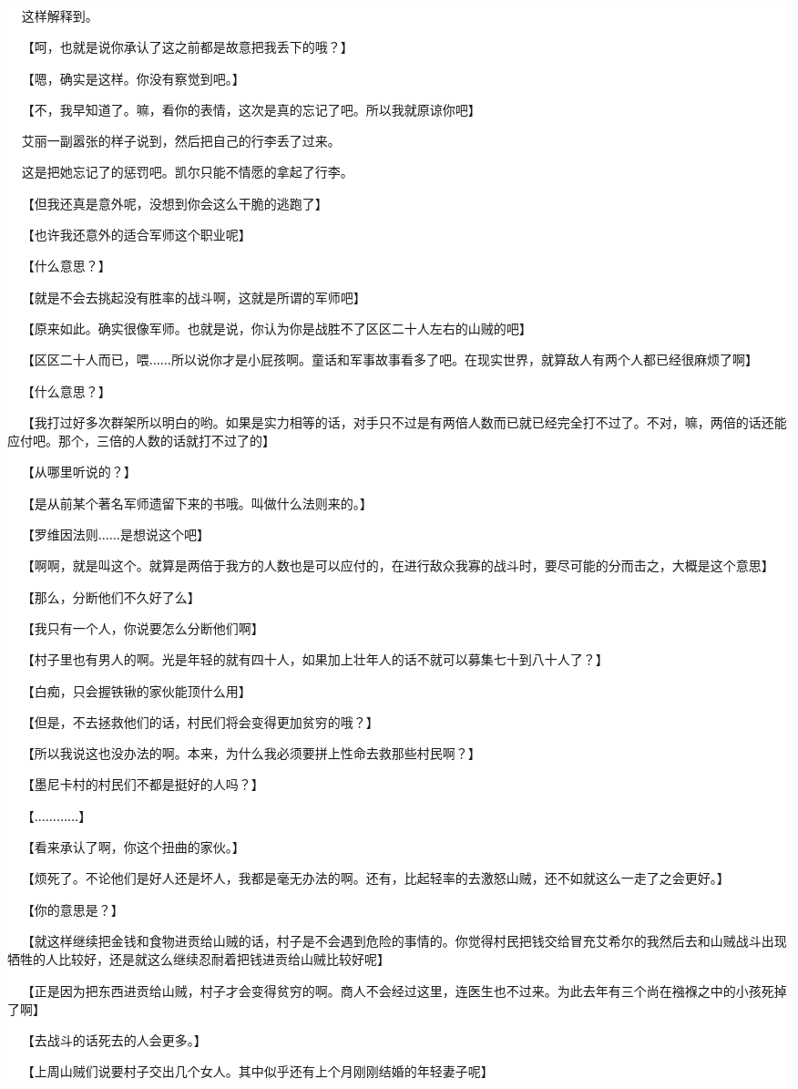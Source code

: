     这样解释到。

    【呵，也就是说你承认了这之前都是故意把我丢下的哦？】

    【嗯，确实是这样。你没有察觉到吧。】

    【不，我早知道了。嘛，看你的表情，这次是真的忘记了吧。所以我就原谅你吧】

    艾丽一副嚣张的样子说到，然后把自己的行李丢了过来。

    这是把她忘记了的惩罚吧。凯尔只能不情愿的拿起了行李。

    【但我还真是意外呢，没想到你会这么干脆的逃跑了】

    【也许我还意外的适合军师这个职业呢】

    【什么意思？】

    【就是不会去挑起没有胜率的战斗啊，这就是所谓的军师吧】

    【原来如此。确实很像军师。也就是说，你认为你是战胜不了区区二十人左右的山贼的吧】

    【区区二十人而已，喂……所以说你才是小屁孩啊。童话和军事故事看多了吧。在现实世界，就算敌人有两个人都已经很麻烦了啊】

    【什么意思？】

    【我打过好多次群架所以明白的哟。如果是实力相等的话，对手只不过是有两倍人数而已就已经完全打不过了。不对，嘛，两倍的话还能应付吧。那个，三倍的人数的话就打不过了的】

    【从哪里听说的？】

    【是从前某个著名军师遗留下来的书哦。叫做什么法则来的。】

    【罗维因法则……是想说这个吧】

    【啊啊，就是叫这个。就算是两倍于我方的人数也是可以应付的，在进行敌众我寡的战斗时，要尽可能的分而击之，大概是这个意思】

    【那么，分断他们不久好了么】

    【我只有一个人，你说要怎么分断他们啊】

    【村子里也有男人的啊。光是年轻的就有四十人，如果加上壮年人的话不就可以募集七十到八十人了？】

    【白痴，只会握铁锹的家伙能顶什么用】

    【但是，不去拯救他们的话，村民们将会变得更加贫穷的哦？】

    【所以我说这也没办法的啊。本来，为什么我必须要拼上性命去救那些村民啊？】

    【墨尼卡村的村民们不都是挺好的人吗？】

    【…………】

    【看来承认了啊，你这个扭曲的家伙。】

    【烦死了。不论他们是好人还是坏人，我都是毫无办法的啊。还有，比起轻率的去激怒山贼，还不如就这么一走了之会更好。】

    【你的意思是？】

    【就这样继续把金钱和食物进贡给山贼的话，村子是不会遇到危险的事情的。你觉得村民把钱交给冒充艾希尔的我然后去和山贼战斗出现牺牲的人比较好，还是就这么继续忍耐着把钱进贡给山贼比较好呢】

    【正是因为把东西进贡给山贼，村子才会变得贫穷的啊。商人不会经过这里，连医生也不过来。为此去年有三个尚在襁褓之中的小孩死掉了啊】

    【去战斗的话死去的人会更多。】

    【上周山贼们说要村子交出几个女人。其中似乎还有上个月刚刚结婚的年轻妻子呢】
